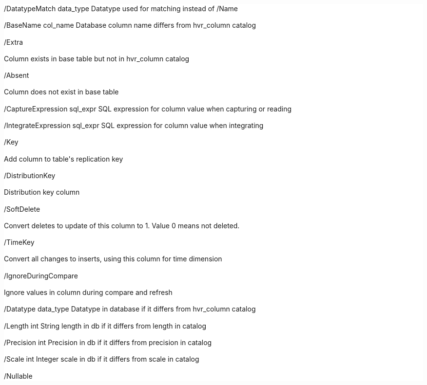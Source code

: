 /DatatypeMatch 
data_type 
Datatype used for matching instead of /Name 

/BaseName 
col_name 
Database column name differs from hvr_column catalog 

/Extra 

Column exists in base table but not in hvr_column catalog 

/Absent 

Column does not exist in base table 

/CaptureExpression 
sql_expr 
SQL expression for column value when capturing or reading 

/IntegrateExpression 
sql_expr 
SQL expression for column value when integrating 

/Key 

Add column to table's replication key 

/DistributionKey 

Distribution key column 

/SoftDelete 

Convert deletes to update of this column to 1. Value 0 means not deleted. 

/TimeKey 

Convert all changes to inserts, using this column for time dimension 

/IgnoreDuringCompare 

Ignore values in column during compare and refresh 

/Datatype 
data_type 
Datatype in database if it differs from hvr_column catalog 

/Length 
int 
String length in db if it differs from length in catalog 

/Precision 
int 
Precision in db if it differs from precision in catalog 

/Scale 
int 
Integer scale in db if it differs from scale in catalog 

/Nullable 
